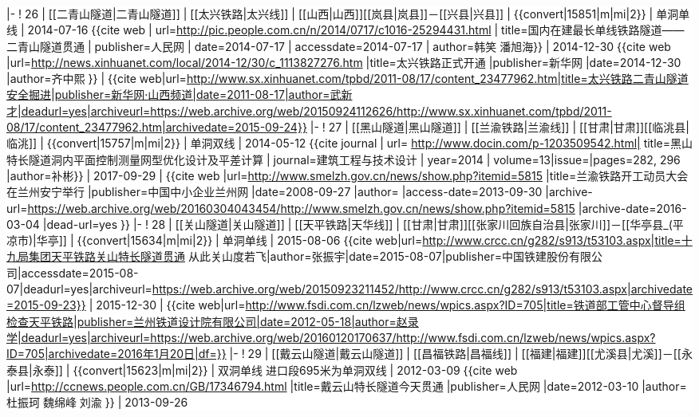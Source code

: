 |-
! 26
| [[二青山隧道|二青山隧道]]
| [[太兴铁路|太兴线]]
| [[山西|山西]][[岚县|岚县]]－[[兴县|兴县]]
| {{convert|15851|m|mi|2}}
| 单洞单线
| 2014-07-16 <ref>{{cite web | url=http://pic.people.com.cn/n/2014/0717/c1016-25294431.html | title=国内在建最长单线铁路隧道——二青山隧道贯通 | publisher=人民网 | date=2014-07-17 | accessdate=2014-07-17 | author=韩笑 潘旭海}}</ref>
| 2014-12-30 <ref>{{cite web |url=http://news.xinhuanet.com/local/2014-12/30/c_1113827276.htm |title=太兴铁路正式开通  |publisher=新华网 |date=2014-12-30 |author=齐中熙 }}</ref>
| <ref>{{cite web|url=http://www.sx.xinhuanet.com/tpbd/2011-08/17/content_23477962.htm|title=太兴铁路二青山隧道安全掘进|publisher=新华网·山西频道|date=2011-08-17|author=武新才|deadurl=yes|archiveurl=https://web.archive.org/web/20150924112626/http://www.sx.xinhuanet.com/tpbd/2011-08/17/content_23477962.htm|archivedate=2015-09-24}}</ref>
|-
! 27
| [[黑山隧道|黑山隧道]]
| [[兰渝铁路|兰渝线]]
| [[甘肃|甘肃]][[临洮县|临洮]]
| {{convert|15757|m|mi|2}}
| 单洞双线
| 2014-05-12 <ref>{{cite journal | url= http://www.docin.com/p-1203509542.html| title=黑山特长隧道洞内平面控制测量网型优化设计及平差计算 | journal=建筑工程与技术设计 | year=2014 | volume=13|issue=|pages=282, 296 |author=补彬}}</ref>
| 2017-09-29 <ref name="lanyu"/>
| <ref>{{cite web |url=http://www.smelzh.gov.cn/news/show.php?itemid=5815 |title=兰渝铁路开工动员大会在兰州安宁举行 |publisher=中国中小企业兰州网 |date=2008-09-27 |author= |access-date=2013-09-30 |archive-url=https://web.archive.org/web/20160304043454/http://www.smelzh.gov.cn/news/show.php?itemid=5815 |archive-date=2016-03-04 |dead-url=yes }}</ref>
|-
! 28
| [[关山隧道|关山隧道]]
| [[天平铁路|天华线]]
| [[甘肃|甘肃]][[张家川回族自治县|张家川]]－[[华亭县_(平凉市)|华亭]]
| {{convert|15634|m|mi|2}}
| 单洞单线
| 2015-08-06 <ref>{{cite web|url=http://www.crcc.cn/g282/s913/t53103.aspx|title=十九局集团天平铁路关山特长隧道贯通 从此关山度若飞|author=张振宇|date=2015-08-07|publisher=中国铁建股份有限公司|accessdate=2015-08-07|deadurl=yes|archiveurl=https://web.archive.org/web/20150923211452/http://www.crcc.cn/g282/s913/t53103.aspx|archivedate=2015-09-23}}</ref>
| 2015-12-30 <ref name="tianping"/>
| <ref>{{cite web|url=http://www.fsdi.com.cn/lzweb/news/wpics.aspx?ID=705|title=铁道部工管中心督导组检查天平铁路|publisher=兰州铁道设计院有限公司|date=2012-05-18|author=赵录学|deadurl=yes|archiveurl=https://web.archive.org/web/20160120170637/http://www.fsdi.com.cn/lzweb/news/wpics.aspx?ID=705|archivedate=2016年1月20日|df=}}</ref>
|-
! 29
| [[戴云山隧道|戴云山隧道]]
| [[昌福铁路|昌福线]]
| [[福建|福建]][[尤溪县|尤溪]]－[[永泰县|永泰]]
| {{convert|15623|m|mi|2}}
| 双洞单线 <ref group="注">进口段695米为单洞双线</ref>
| 2012-03-09 <ref>{{cite web |url=http://ccnews.people.com.cn/GB/17346794.html |title=戴云山特长隧道今天贯通 |publisher=人民网 |date=2012-03-10 |author=杜振珂 魏绵峰 刘渝 }}</ref>
| 2013-09-26 <ref name="changfu"/>
